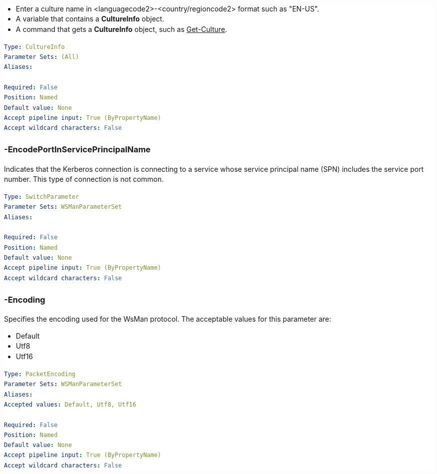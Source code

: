 - Enter a culture name in \<languagecode2\>-\<country/regioncode2\> format such as "EN-US".
- A variable that contains a **CultureInfo** object. 
- A command that gets a **CultureInfo** object, such as  [Get-Culture](http://go.microsoft.com/fwlink/p/?LinkId=113312).

```yaml
Type: CultureInfo
Parameter Sets: (All)
Aliases: 

Required: False
Position: Named
Default value: None
Accept pipeline input: True (ByPropertyName)
Accept wildcard characters: False
```

### -EncodePortInServicePrincipalName
Indicates that the Kerberos connection is connecting to a service whose service principal name (SPN) includes the service port number.
This type of connection is not common.

```yaml
Type: SwitchParameter
Parameter Sets: WSManParameterSet
Aliases: 

Required: False
Position: Named
Default value: None
Accept pipeline input: True (ByPropertyName)
Accept wildcard characters: False
```

### -Encoding
Specifies the encoding used for the WsMan protocol.
The acceptable values for this parameter are:

- Default
- Utf8
- Utf16

```yaml
Type: PacketEncoding
Parameter Sets: WSManParameterSet
Aliases: 
Accepted values: Default, Utf8, Utf16

Required: False
Position: Named
Default value: None
Accept pipeline input: True (ByPropertyName)
Accept wildcard characters: False
```
